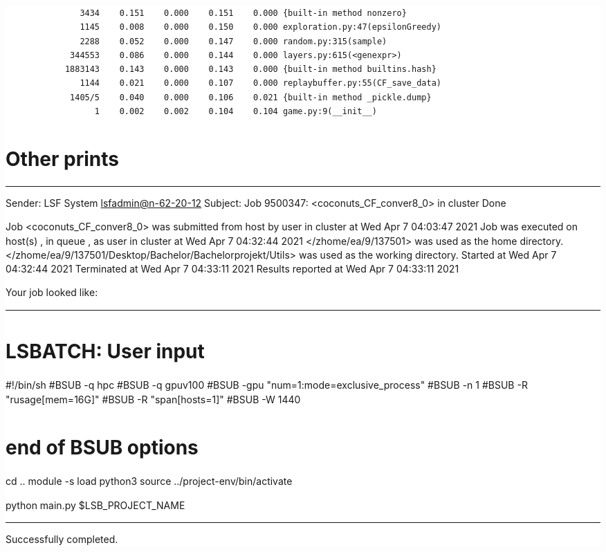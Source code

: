                    3434    0.151    0.000    0.151    0.000 {built-in method nonzero}
                   1145    0.008    0.000    0.150    0.000 exploration.py:47(epsilonGreedy)
                   2288    0.052    0.000    0.147    0.000 random.py:315(sample)
                 344553    0.086    0.000    0.144    0.000 layers.py:615(<genexpr>)
                1883143    0.143    0.000    0.143    0.000 {built-in method builtins.hash}
                   1144    0.021    0.000    0.107    0.000 replaybuffer.py:55(CF_save_data)
                 1405/5    0.040    0.000    0.106    0.021 {built-in method _pickle.dump}
                      1    0.002    0.002    0.104    0.104 game.py:9(__init__)


# Other prints


------------------------------------------------------------
Sender: LSF System <lsfadmin@n-62-20-12>
Subject: Job 9500347: <coconuts_CF_conver8_0> in cluster <dcc> Done

Job <coconuts_CF_conver8_0> was submitted from host <gbarlogin1> by user <s183914> in cluster <dcc> at Wed Apr  7 04:03:47 2021
Job was executed on host(s) <n-62-20-12>, in queue <gpuv100>, as user <s183914> in cluster <dcc> at Wed Apr  7 04:32:44 2021
</zhome/ea/9/137501> was used as the home directory.
</zhome/ea/9/137501/Desktop/Bachelor/Bachelorprojekt/Utils> was used as the working directory.
Started at Wed Apr  7 04:32:44 2021
Terminated at Wed Apr  7 04:33:11 2021
Results reported at Wed Apr  7 04:33:11 2021

Your job looked like:

------------------------------------------------------------
# LSBATCH: User input
#!/bin/sh
#BSUB -q hpc
#BSUB -q gpuv100
#BSUB -gpu "num=1:mode=exclusive_process"
#BSUB -n 1
#BSUB -R "rusage[mem=16G]"
#BSUB -R "span[hosts=1]"
#BSUB -W 1440
# end of BSUB options
cd ..
module -s load python3
source ../project-env/bin/activate

python main.py $LSB_PROJECT_NAME


------------------------------------------------------------

Successfully completed.
